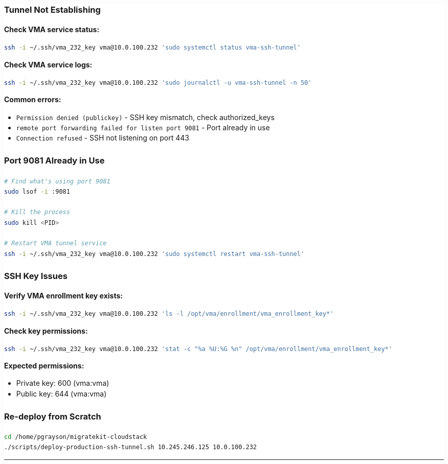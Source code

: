 ### Tunnel Not Establishing

**Check VMA service status:**
```bash
ssh -i ~/.ssh/vma_232_key vma@10.0.100.232 'sudo systemctl status vma-ssh-tunnel'
```

**Check VMA service logs:**
```bash
ssh -i ~/.ssh/vma_232_key vma@10.0.100.232 'sudo journalctl -u vma-ssh-tunnel -n 50'
```

**Common errors:**
- `Permission denied (publickey)` - SSH key mismatch, check authorized_keys
- `remote port forwarding failed for listen port 9081` - Port already in use
- `Connection refused` - SSH not listening on port 443

### Port 9081 Already in Use

```bash
# Find what's using port 9081
sudo lsof -i :9081

# Kill the process
sudo kill <PID>

# Restart VMA tunnel service
ssh -i ~/.ssh/vma_232_key vma@10.0.100.232 'sudo systemctl restart vma-ssh-tunnel'
```

### SSH Key Issues

**Verify VMA enrollment key exists:**
```bash
ssh -i ~/.ssh/vma_232_key vma@10.0.100.232 'ls -l /opt/vma/enrollment/vma_enrollment_key*'
```

**Check key permissions:**
```bash
ssh -i ~/.ssh/vma_232_key vma@10.0.100.232 'stat -c "%a %U:%G %n" /opt/vma/enrollment/vma_enrollment_key*'
```

**Expected permissions:**
- Private key: 600 (vma:vma)
- Public key: 644 (vma:vma)

### Re-deploy from Scratch

```bash
cd /home/pgrayson/migratekit-cloudstack
./scripts/deploy-production-ssh-tunnel.sh 10.245.246.125 10.0.100.232
```

---
